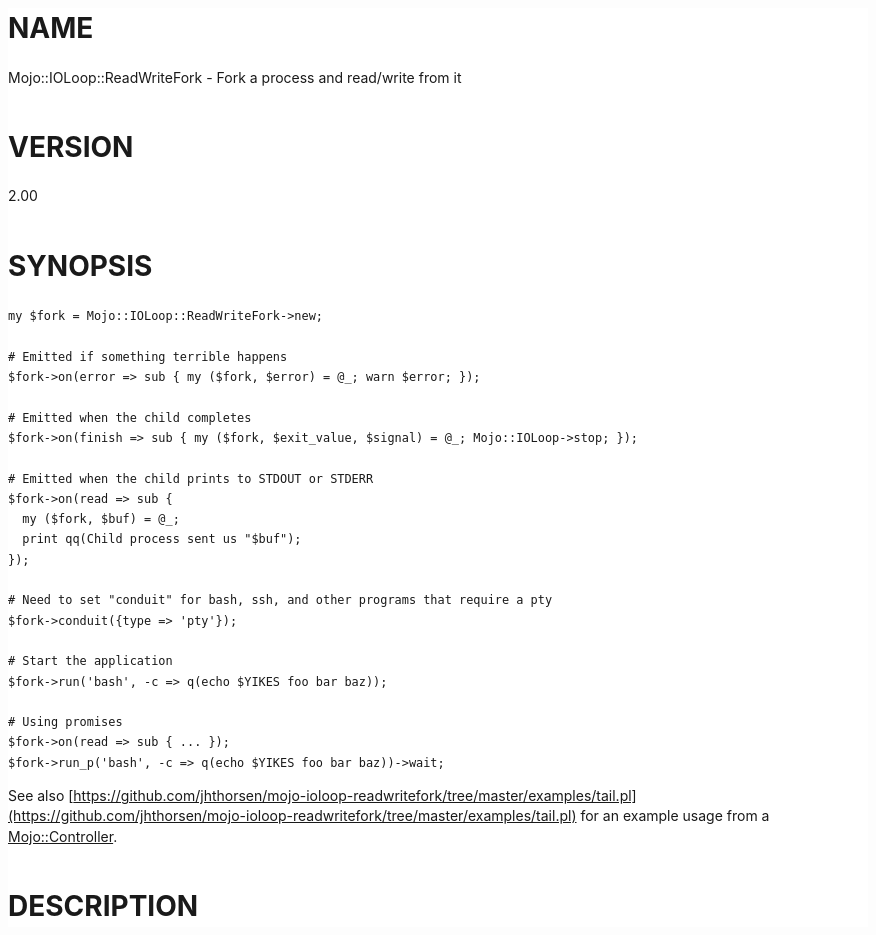 # NAME

Mojo::IOLoop::ReadWriteFork - Fork a process and read/write from it

# VERSION

2.00

# SYNOPSIS

    my $fork = Mojo::IOLoop::ReadWriteFork->new;

    # Emitted if something terrible happens
    $fork->on(error => sub { my ($fork, $error) = @_; warn $error; });

    # Emitted when the child completes
    $fork->on(finish => sub { my ($fork, $exit_value, $signal) = @_; Mojo::IOLoop->stop; });

    # Emitted when the child prints to STDOUT or STDERR
    $fork->on(read => sub {
      my ($fork, $buf) = @_;
      print qq(Child process sent us "$buf");
    });

    # Need to set "conduit" for bash, ssh, and other programs that require a pty
    $fork->conduit({type => 'pty'});

    # Start the application
    $fork->run('bash', -c => q(echo $YIKES foo bar baz));

    # Using promises
    $fork->on(read => sub { ... });
    $fork->run_p('bash', -c => q(echo $YIKES foo bar baz))->wait;

See also
[https://github.com/jhthorsen/mojo-ioloop-readwritefork/tree/master/examples/tail.pl](https://github.com/jhthorsen/mojo-ioloop-readwritefork/tree/master/examples/tail.pl)
for an example usage from a [Mojo::Controller](https://metacpan.org/pod/Mojo%3A%3AController).

# DESCRIPTION
